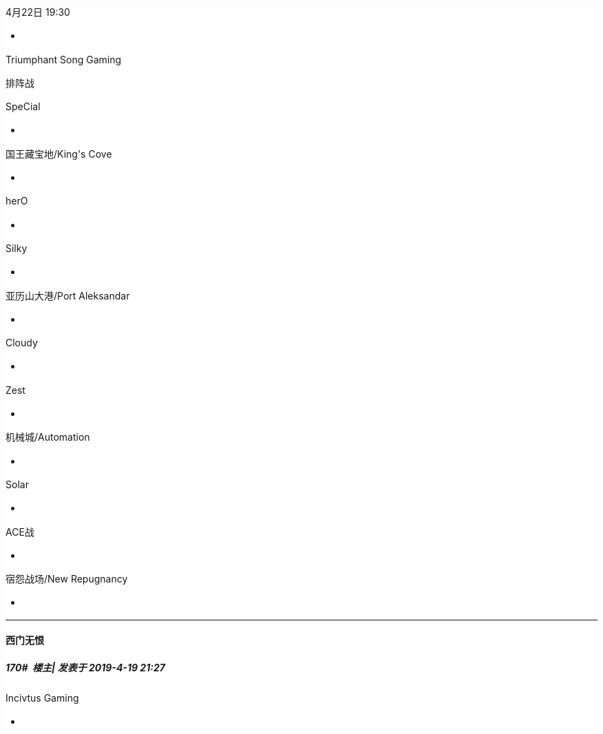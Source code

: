 4月22日 19:30

-

Triumphant Song Gaming

排阵战


SpeCial

-

国王藏宝地/King's Cove

-

herO


-

Silky

-

亚历山大港/Port Aleksandar

-

Cloudy


-

Zest

-

机械城/Automation

-

Solar


-

ACE战

-

宿怨战场/New Repugnancy

-


-----

####  西门无恨  
##### 170#         楼主| 发表于 2019-4-19 21:27


Incivtus Gaming

-
